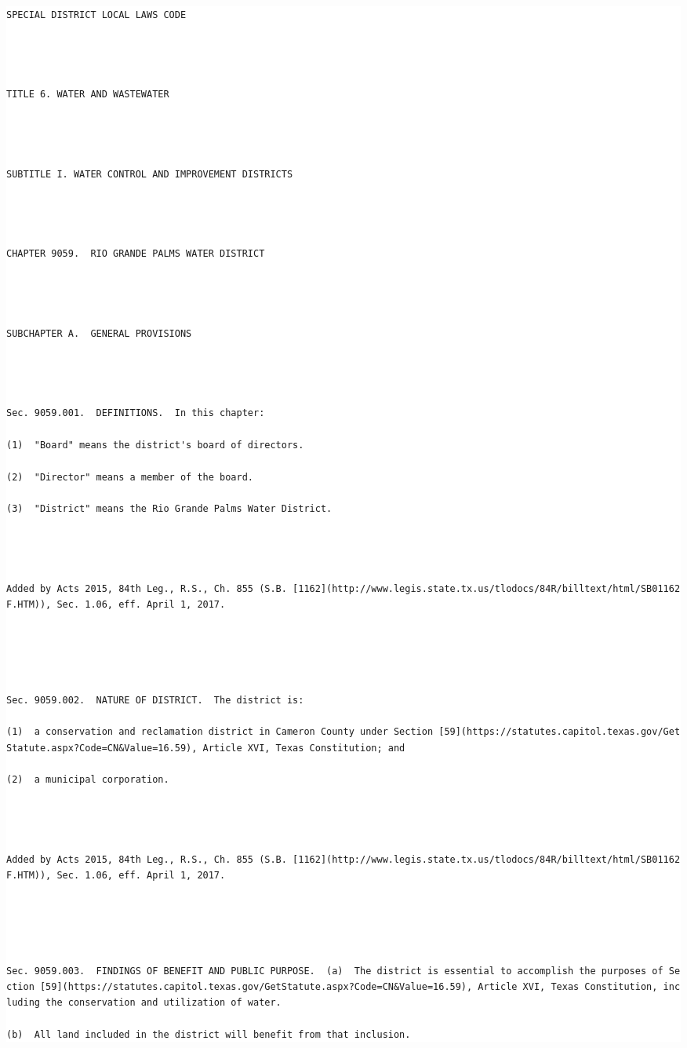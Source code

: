 ﻿
    
    
    	
    					
    
    
    SPECIAL DISTRICT LOCAL LAWS CODE
    
      
    
    
    TITLE 6. WATER AND WASTEWATER
    
      
    
    
    SUBTITLE I. WATER CONTROL AND IMPROVEMENT DISTRICTS
    
      
    
    
    CHAPTER 9059.  RIO GRANDE PALMS WATER DISTRICT
    
      
    
    
    SUBCHAPTER A.  GENERAL PROVISIONS
    
      
    
    
    Sec. 9059.001.  DEFINITIONS.  In this chapter:
    
    (1)  "Board" means the district's board of directors.
    
    (2)  "Director" means a member of the board.
    
    (3)  "District" means the Rio Grande Palms Water District.
    
    
    
    
    Added by Acts 2015, 84th Leg., R.S., Ch. 855 (S.B. [1162](http://www.legis.state.tx.us/tlodocs/84R/billtext/html/SB01162F.HTM)), Sec. 1.06, eff. April 1, 2017.
    
    
    
    
    
    Sec. 9059.002.  NATURE OF DISTRICT.  The district is:
    
    (1)  a conservation and reclamation district in Cameron County under Section [59](https://statutes.capitol.texas.gov/GetStatute.aspx?Code=CN&Value=16.59), Article XVI, Texas Constitution; and
    
    (2)  a municipal corporation.
    
    
    
    
    Added by Acts 2015, 84th Leg., R.S., Ch. 855 (S.B. [1162](http://www.legis.state.tx.us/tlodocs/84R/billtext/html/SB01162F.HTM)), Sec. 1.06, eff. April 1, 2017.
    
    
    
    
    
    Sec. 9059.003.  FINDINGS OF BENEFIT AND PUBLIC PURPOSE.  (a)  The district is essential to accomplish the purposes of Section [59](https://statutes.capitol.texas.gov/GetStatute.aspx?Code=CN&Value=16.59), Article XVI, Texas Constitution, including the conservation and utilization of water.
    
    (b)  All land included in the district will benefit from that inclusion.
    
    